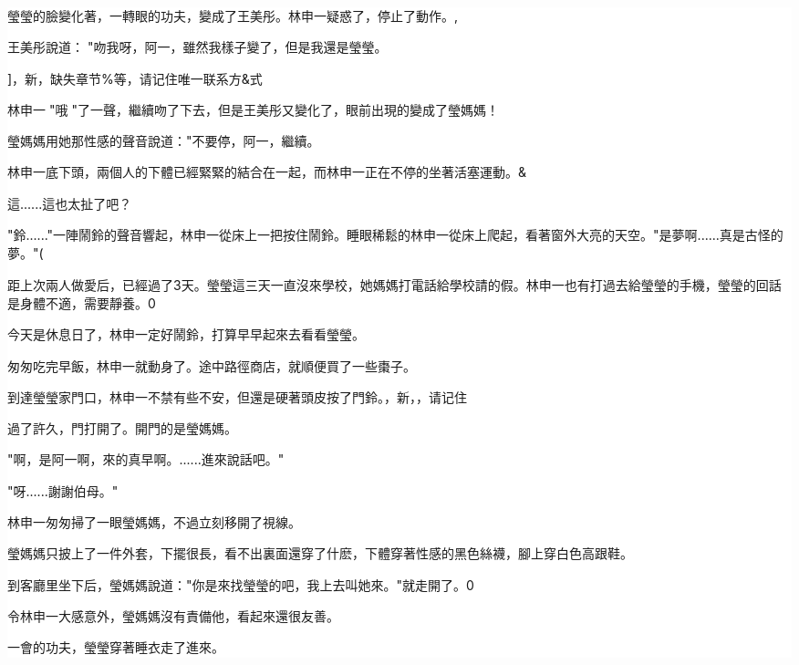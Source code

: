 

瑩瑩的臉變化著，一轉眼的功夫，變成了王美彤。林申一疑惑了，停止了動作。,



王美彤說道： "吻我呀，阿一，雖然我樣子變了，但是我還是瑩瑩。

 ]，新，缺失章节%等，请记住唯一联系方&式



林申一 "哦 "了一聲，繼續吻了下去，但是王美彤又變化了，眼前出現的變成了瑩媽媽！



瑩媽媽用她那性感的聲音說道："不要停，阿一，繼續。



林申一底下頭，兩個人的下體已經緊緊的結合在一起，而林申一正在不停的坐著活塞運動。&



這......這也太扯了吧？



"鈴......"一陣鬧鈴的聲音響起，林申一從床上一把按住鬧鈴。睡眼稀鬆的林申一從床上爬起，看著窗外大亮的天空。"是夢啊......真是古怪的夢。"(



距上次兩人做愛后，已經過了3天。瑩瑩這三天一直沒來學校，她媽媽打電話給學校請的假。林申一也有打過去給瑩瑩的手機，瑩瑩的回話是身體不適，需要靜養。0



今天是休息日了，林申一定好鬧鈴，打算早早起來去看看瑩瑩。



匆匆吃完早飯，林申一就動身了。途中路徑商店，就順便買了一些棗子。



到達瑩瑩家門口，林申一不禁有些不安，但還是硬著頭皮按了門鈴。，新，，请记住



過了許久，門打開了。開門的是瑩媽媽。



"啊，是阿一啊，來的真早啊。......進來說話吧。"



"呀......謝謝伯母。"



林申一匆匆掃了一眼瑩媽媽，不過立刻移開了視線。



瑩媽媽只披上了一件外套，下擺很長，看不出裏面還穿了什麽，下體穿著性感的黑色絲襪，腳上穿白色高跟鞋。



到客廳里坐下后，瑩媽媽說道："你是來找瑩瑩的吧，我上去叫她來。"就走開了。0



令林申一大感意外，瑩媽媽沒有責備他，看起來還很友善。



一會的功夫，瑩瑩穿著睡衣走了進來。
